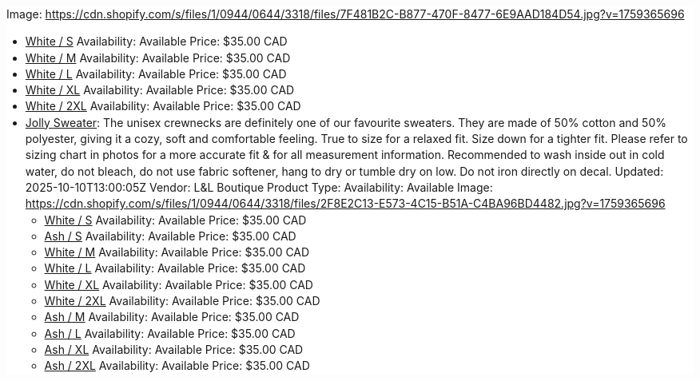   Image: https://cdn.shopify.com/s/files/1/0944/0644/3318/files/7F481B2C-B877-470F-8477-6E9AAD184D54.jpg?v=1759365696
  - [White / S](https://lnlboutiquexo.myshopify.com/products/reindeer-names?variant=53062442713398)
    Availability: Available
    Price: $35.00 CAD
  - [White / M](https://lnlboutiquexo.myshopify.com/products/reindeer-names?variant=53062442811702)
    Availability: Available
    Price: $35.00 CAD
  - [White / L](https://lnlboutiquexo.myshopify.com/products/reindeer-names?variant=53062442844470)
    Availability: Available
    Price: $35.00 CAD
  - [White / XL](https://lnlboutiquexo.myshopify.com/products/reindeer-names?variant=53062442877238)
    Availability: Available
    Price: $35.00 CAD
  - [White / 2XL](https://lnlboutiquexo.myshopify.com/products/reindeer-names?variant=53062442910006)
    Availability: Available
    Price: $35.00 CAD
- [Jolly Sweater](https://lnlboutiquexo.myshopify.com/products/jolly): The unisex crewnecks are definitely one of our favourite sweaters. They are made of 50% cotton and 50% polyester, giving it a cozy, soft and comfortable feeling. True to size for a relaxed fit. Size down for a tighter fit. Please refer to sizing chart in photos for a more accurate fit & for all measurement information. Recommended to wash inside out in cold water, do not bleach, do not use fabric softener, hang to dry or tumble dry on low. Do not iron directly on decal.
  Updated: 2025-10-10T13:00:05Z
  Vendor: L&L Boutique 
  Product Type: 
  Availability: Available
  Image: https://cdn.shopify.com/s/files/1/0944/0644/3318/files/2F8E2C13-E573-4C15-B51A-C4BA96BD4482.jpg?v=1759365696
  - [White / S](https://lnlboutiquexo.myshopify.com/products/jolly?variant=53062443041078)
    Availability: Available
    Price: $35.00 CAD
  - [Ash / S](https://lnlboutiquexo.myshopify.com/products/jolly?variant=53062443073846)
    Availability: Available
    Price: $35.00 CAD
  - [White / M](https://lnlboutiquexo.myshopify.com/products/jolly?variant=53062443139382)
    Availability: Available
    Price: $35.00 CAD
  - [White / L](https://lnlboutiquexo.myshopify.com/products/jolly?variant=53062443172150)
    Availability: Available
    Price: $35.00 CAD
  - [White / XL](https://lnlboutiquexo.myshopify.com/products/jolly?variant=53062443204918)
    Availability: Available
    Price: $35.00 CAD
  - [White / 2XL](https://lnlboutiquexo.myshopify.com/products/jolly?variant=53062443237686)
    Availability: Available
    Price: $35.00 CAD
  - [Ash / M](https://lnlboutiquexo.myshopify.com/products/jolly?variant=53062443270454)
    Availability: Available
    Price: $35.00 CAD
  - [Ash / L](https://lnlboutiquexo.myshopify.com/products/jolly?variant=53062443303222)
    Availability: Available
    Price: $35.00 CAD
  - [Ash / XL](https://lnlboutiquexo.myshopify.com/products/jolly?variant=53062443335990)
    Availability: Available
    Price: $35.00 CAD
  - [Ash / 2XL](https://lnlboutiquexo.myshopify.com/products/jolly?variant=53062443368758)
    Availability: Available
    Price: $35.00 CAD